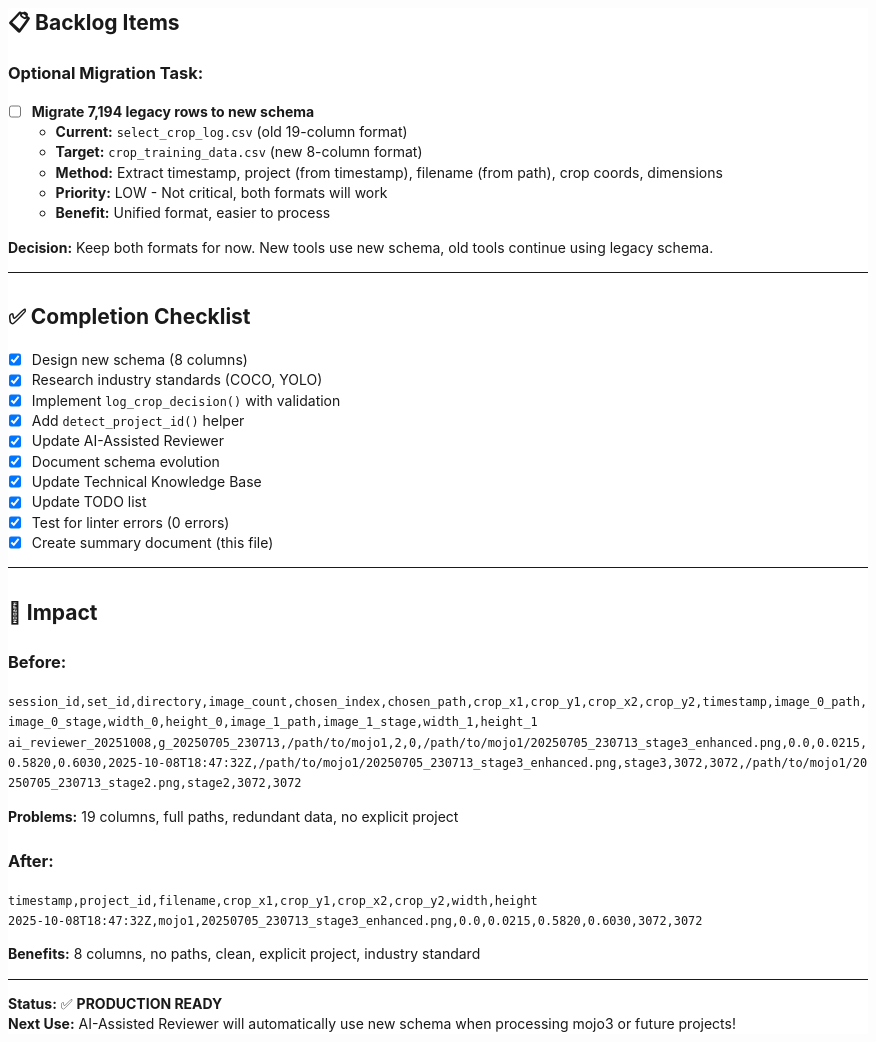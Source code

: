 
## 📋 Backlog Items

### **Optional Migration Task:**
- [ ] **Migrate 7,194 legacy rows to new schema**
  - **Current:** `select_crop_log.csv` (old 19-column format)
  - **Target:** `crop_training_data.csv` (new 8-column format)
  - **Method:** Extract timestamp, project (from timestamp), filename (from path), crop coords, dimensions
  - **Priority:** LOW - Not critical, both formats will work
  - **Benefit:** Unified format, easier to process

**Decision:** Keep both formats for now. New tools use new schema, old tools continue using legacy schema.

---

## ✅ Completion Checklist

- [x] Design new schema (8 columns)
- [x] Research industry standards (COCO, YOLO)
- [x] Implement `log_crop_decision()` with validation
- [x] Add `detect_project_id()` helper
- [x] Update AI-Assisted Reviewer
- [x] Document schema evolution
- [x] Update Technical Knowledge Base
- [x] Update TODO list
- [x] Test for linter errors (0 errors)
- [x] Create summary document (this file)

---

## 🎉 Impact

### **Before:**
```csv
session_id,set_id,directory,image_count,chosen_index,chosen_path,crop_x1,crop_y1,crop_x2,crop_y2,timestamp,image_0_path,image_0_stage,width_0,height_0,image_1_path,image_1_stage,width_1,height_1
ai_reviewer_20251008,g_20250705_230713,/path/to/mojo1,2,0,/path/to/mojo1/20250705_230713_stage3_enhanced.png,0.0,0.0215,0.5820,0.6030,2025-10-08T18:47:32Z,/path/to/mojo1/20250705_230713_stage3_enhanced.png,stage3,3072,3072,/path/to/mojo1/20250705_230713_stage2.png,stage2,3072,3072
```

**Problems:** 19 columns, full paths, redundant data, no explicit project

### **After:**
```csv
timestamp,project_id,filename,crop_x1,crop_y1,crop_x2,crop_y2,width,height
2025-10-08T18:47:32Z,mojo1,20250705_230713_stage3_enhanced.png,0.0,0.0215,0.5820,0.6030,3072,3072
```

**Benefits:** 8 columns, no paths, clean, explicit project, industry standard

---

**Status:** ✅ **PRODUCTION READY**  
**Next Use:** AI-Assisted Reviewer will automatically use new schema when processing mojo3 or future projects!


